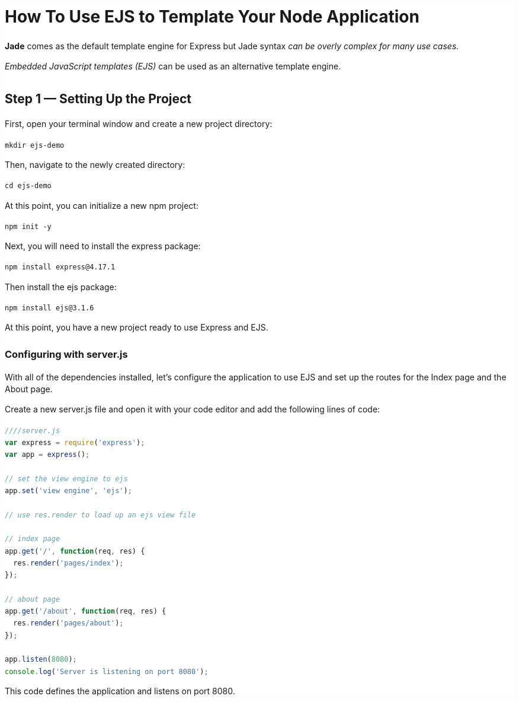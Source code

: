 # How To Use EJS to Template Your Node Application
**Jade** comes as the default template engine for Express but Jade syntax *can be overly complex for many use cases.*

*Embedded JavaScript templates (EJS)* can be used as an alternative template engine.

## Step 1 — Setting Up the Project
First, open your terminal window and create a new project directory:
```shell
mkdir ejs-demo
```
Then, navigate to the newly created directory:
```shell
cd ejs-demo
```
At this point, you can initialize a new npm project:
```shell
npm init -y
```
Next, you will need to install the express package:
```shell
npm install express@4.17.1
```
Then install the ejs package:
```shell
npm install ejs@3.1.6
```
At this point, you have a new project ready to use Express and EJS.

### Configuring with server.js
With all of the dependencies installed, let’s configure the application to use EJS and set up the routes for the Index page and the About page.

Create a new server.js file and open it with your code editor and add the following lines of code:
```javascript
////server.js
var express = require('express');
var app = express();

// set the view engine to ejs
app.set('view engine', 'ejs');

// use res.render to load up an ejs view file

// index page
app.get('/', function(req, res) {
  res.render('pages/index');
});

// about page
app.get('/about', function(req, res) {
  res.render('pages/about');
});

app.listen(8080);
console.log('Server is listening on port 8080');
```
This code defines the application and listens on port 8080.
